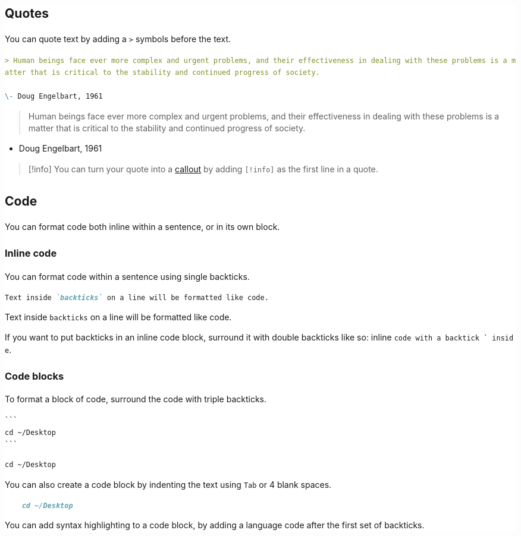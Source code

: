 ## Quotes

You can quote text by adding a `>` symbols before the text.

```md
> Human beings face ever more complex and urgent problems, and their effectiveness in dealing with these problems is a matter that is critical to the stability and continued progress of society.

\- Doug Engelbart, 1961
```

> Human beings face ever more complex and urgent problems, and their effectiveness in dealing with these problems is a matter that is critical to the stability and continued progress of society.

- Doug Engelbart, 1961

>[!info]
 You can turn your quote into a [callout](https://help.obsidian.md/Editing+and+formatting/Callouts) by adding `[!info]` as the first line in a quote.

## Code

You can format code both inline within a sentence, or in its own block.

### Inline code

You can format code within a sentence using single backticks.

```md
Text inside `backticks` on a line will be formatted like code.
```

Text inside `backticks` on a line will be formatted like code.

If you want to put backticks in an inline code block, surround it with double backticks like so: inline ``code with a backtick ` inside``.

### Code blocks

To format a block of code, surround the code with triple backticks.

````
```
cd ~/Desktop
```
````

```md
cd ~/Desktop
```

You can also create a code block by indenting the text using `Tab` or 4 blank spaces.

```md
    cd ~/Desktop
```

You can add syntax highlighting to a code block, by adding a language code after the first set of backticks.


[^1]: This is the referenced text.
[^2]: Add 2 spaces at the start of each new line.
[^note]: Named footnotes still appear as numbers, but can make it easier to identify and link references.
[^1]: This is a footnote.
[^note]:  This is a named footnote.